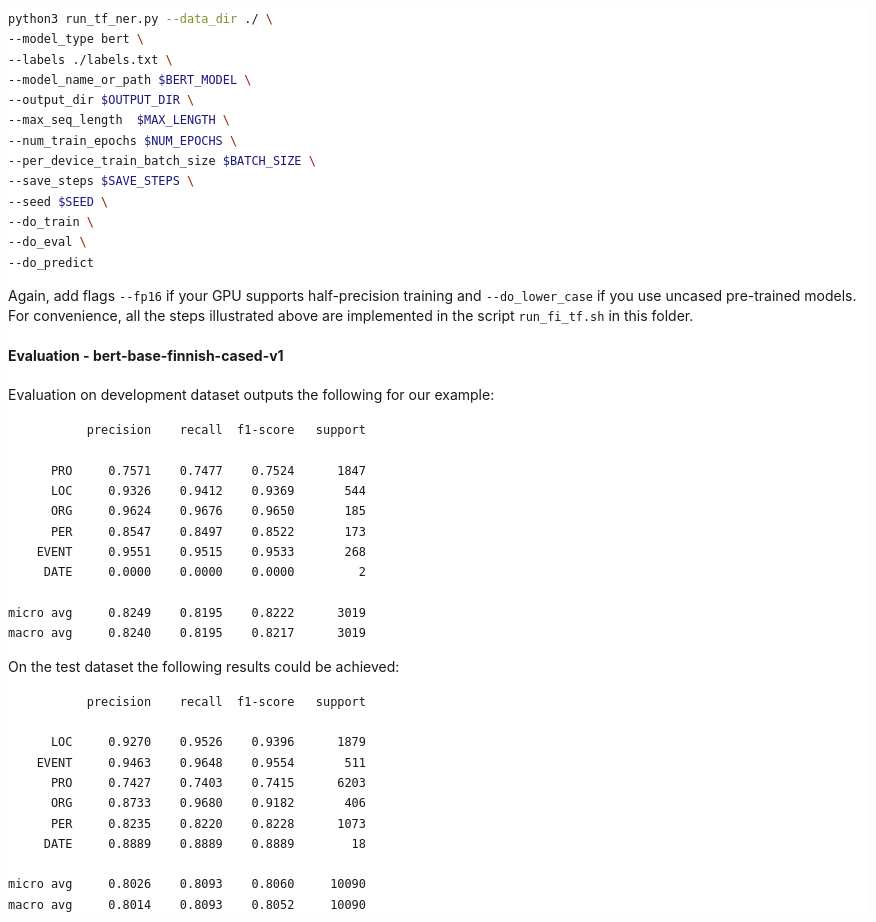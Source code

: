 ```bash
python3 run_tf_ner.py --data_dir ./ \
--model_type bert \
--labels ./labels.txt \
--model_name_or_path $BERT_MODEL \
--output_dir $OUTPUT_DIR \
--max_seq_length  $MAX_LENGTH \
--num_train_epochs $NUM_EPOCHS \
--per_device_train_batch_size $BATCH_SIZE \
--save_steps $SAVE_STEPS \
--seed $SEED \
--do_train \
--do_eval \
--do_predict
```

Again, add flags `--fp16` if your GPU supports half-precision training and `--do_lower_case` if you use uncased pre-trained models.
For convenience, all the steps illustrated above are implemented in the script `run_fi_tf.sh` in this folder.

#### Evaluation - bert-base-finnish-cased-v1

Evaluation on development dataset outputs the following for our example:

```
           precision    recall  f1-score   support

      PRO     0.7571    0.7477    0.7524      1847
      LOC     0.9326    0.9412    0.9369       544
      ORG     0.9624    0.9676    0.9650       185
      PER     0.8547    0.8497    0.8522       173
    EVENT     0.9551    0.9515    0.9533       268
     DATE     0.0000    0.0000    0.0000         2

micro avg     0.8249    0.8195    0.8222      3019
macro avg     0.8240    0.8195    0.8217      3019
```

On the test dataset the following results could be achieved:

```
           precision    recall  f1-score   support

      LOC     0.9270    0.9526    0.9396      1879
    EVENT     0.9463    0.9648    0.9554       511
      PRO     0.7427    0.7403    0.7415      6203
      ORG     0.8733    0.9680    0.9182       406
      PER     0.8235    0.8220    0.8228      1073
     DATE     0.8889    0.8889    0.8889        18

micro avg     0.8026    0.8093    0.8060     10090
macro avg     0.8014    0.8093    0.8052     10090
```
